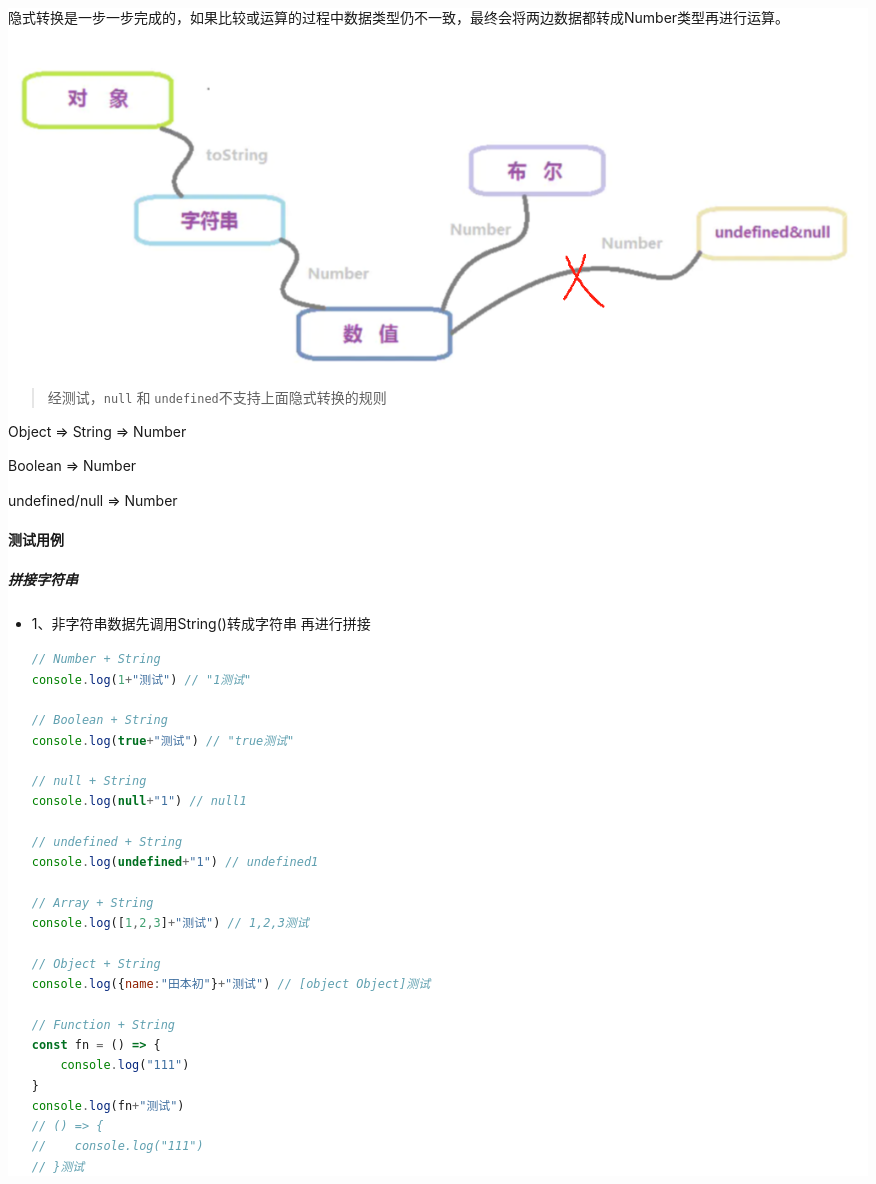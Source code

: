 隐式转换是一步一步完成的，如果比较或运算的过程中数据类型仍不一致，最终会将两边数据都转成Number类型再进行运算。

![image-20240621110445626](images/image-20240621110445626.png)

> 经测试，`null` 和 `undefined`不支持上面隐式转换的规则

Object => String => Number

 Boolean => Number

 undefined/null => Number

#### 测试用例

##### **拼接字符串**

* 1、非字符串数据先调用String()转成字符串 再进行拼接

  ```js
  // Number + String
  console.log(1+"测试") // "1测试"
  
  // Boolean + String
  console.log(true+"测试") // "true测试"
  
  // null + String
  console.log(null+"1") // null1
  
  // undefined + String
  console.log(undefined+"1") // undefined1
  
  // Array + String
  console.log([1,2,3]+"测试") // 1,2,3测试
  
  // Object + String
  console.log({name:"田本初"}+"测试") // [object Object]测试
  
  // Function + String
  const fn = () => {
      console.log("111")
  }
  console.log(fn+"测试")
  // () => {
  //    console.log("111")
  // }测试
  
  ```
